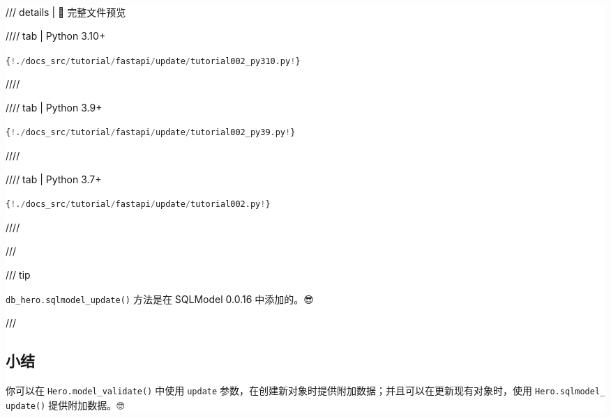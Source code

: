 /// details | 👀 完整文件预览

//// tab | Python 3.10+

```Python
{!./docs_src/tutorial/fastapi/update/tutorial002_py310.py!}
```

////

//// tab | Python 3.9+

```Python
{!./docs_src/tutorial/fastapi/update/tutorial002_py39.py!}
```

////

//// tab | Python 3.7+

```Python
{!./docs_src/tutorial/fastapi/update/tutorial002.py!}
```

////

///

/// tip

`db_hero.sqlmodel_update()` 方法是在 SQLModel 0.0.16 中添加的。😎

///

## 小结

你可以在 `Hero.model_validate()` 中使用 `update` 参数，在创建新对象时提供附加数据；并且可以在更新现有对象时，使用 `Hero.sqlmodel_update()` 提供附加数据。🤓